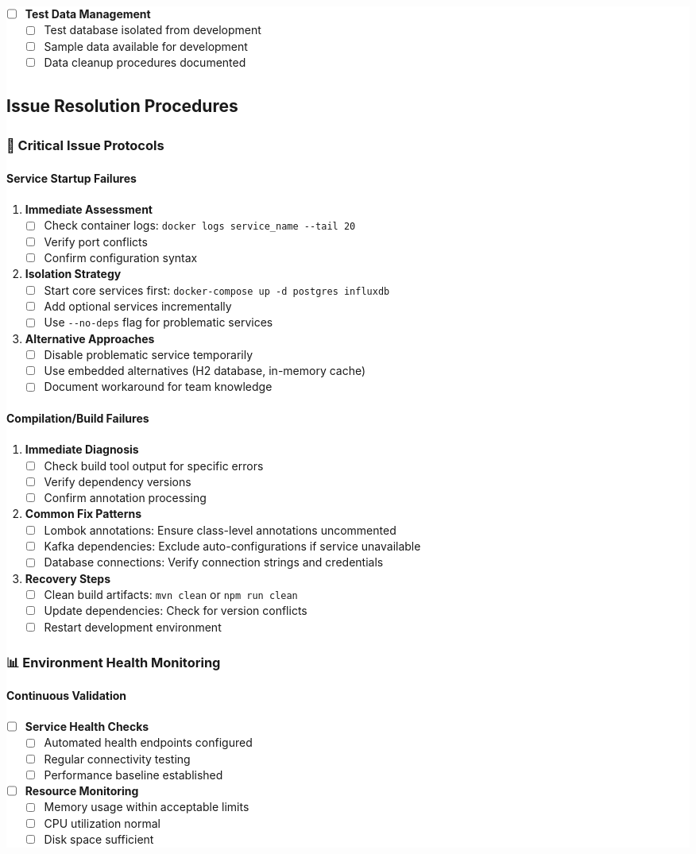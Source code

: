 - [ ] **Test Data Management**
  - [ ] Test database isolated from development
  - [ ] Sample data available for development
  - [ ] Data cleanup procedures documented

## Issue Resolution Procedures

### 🚨 Critical Issue Protocols

#### Service Startup Failures
1. **Immediate Assessment**
   - [ ] Check container logs: `docker logs service_name --tail 20`
   - [ ] Verify port conflicts
   - [ ] Confirm configuration syntax

2. **Isolation Strategy**
   - [ ] Start core services first: `docker-compose up -d postgres influxdb`
   - [ ] Add optional services incrementally
   - [ ] Use `--no-deps` flag for problematic services

3. **Alternative Approaches**
   - [ ] Disable problematic service temporarily
   - [ ] Use embedded alternatives (H2 database, in-memory cache)
   - [ ] Document workaround for team knowledge

#### Compilation/Build Failures
1. **Immediate Diagnosis**
   - [ ] Check build tool output for specific errors
   - [ ] Verify dependency versions
   - [ ] Confirm annotation processing

2. **Common Fix Patterns**
   - [ ] Lombok annotations: Ensure class-level annotations uncommented
   - [ ] Kafka dependencies: Exclude auto-configurations if service unavailable
   - [ ] Database connections: Verify connection strings and credentials

3. **Recovery Steps**
   - [ ] Clean build artifacts: `mvn clean` or `npm run clean`
   - [ ] Update dependencies: Check for version conflicts
   - [ ] Restart development environment

### 📊 Environment Health Monitoring

#### Continuous Validation
- [ ] **Service Health Checks**
  - [ ] Automated health endpoints configured
  - [ ] Regular connectivity testing
  - [ ] Performance baseline established

- [ ] **Resource Monitoring**
  - [ ] Memory usage within acceptable limits
  - [ ] CPU utilization normal
  - [ ] Disk space sufficient
